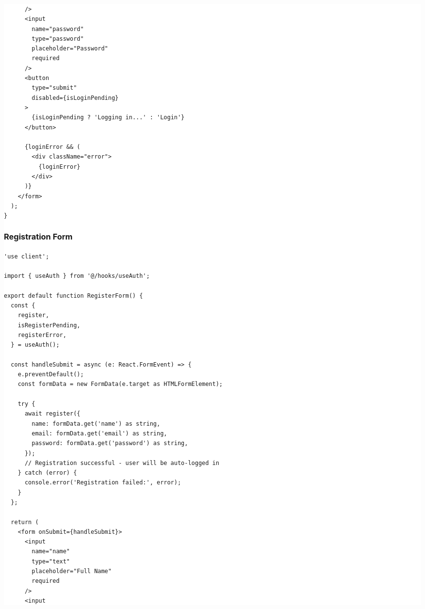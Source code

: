 ```tsx
      />
      <input
        name="password"
        type="password"
        placeholder="Password"
        required
      />
      <button
        type="submit"
        disabled={isLoginPending}
      >
        {isLoginPending ? 'Logging in...' : 'Login'}
      </button>

      {loginError && (
        <div className="error">
          {loginError}
        </div>
      )}
    </form>
  );
}
```

### Registration Form

```tsx
'use client';

import { useAuth } from '@/hooks/useAuth';

export default function RegisterForm() {
  const {
    register,
    isRegisterPending,
    registerError,
  } = useAuth();

  const handleSubmit = async (e: React.FormEvent) => {
    e.preventDefault();
    const formData = new FormData(e.target as HTMLFormElement);

    try {
      await register({
        name: formData.get('name') as string,
        email: formData.get('email') as string,
        password: formData.get('password') as string,
      });
      // Registration successful - user will be auto-logged in
    } catch (error) {
      console.error('Registration failed:', error);
    }
  };

  return (
    <form onSubmit={handleSubmit}>
      <input
        name="name"
        type="text"
        placeholder="Full Name"
        required
      />
      <input
```